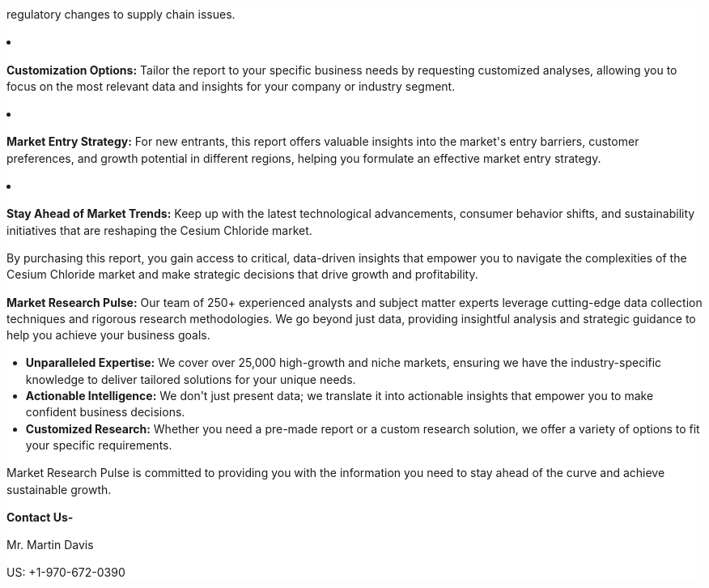 regulatory changes to supply chain issues.</p></li><li><p><strong>Customization Options:</strong> Tailor the report to your specific business needs by requesting customized analyses, allowing you to focus on the most relevant data and insights for your company or industry segment.</p></li><li><p><strong>Market Entry Strategy:</strong> For new entrants, this report offers valuable insights into the market's entry barriers, customer preferences, and growth potential in different regions, helping you formulate an effective market entry strategy.</p></li><li><p><strong>Stay Ahead of Market Trends:</strong> Keep up with the latest technological advancements, consumer behavior shifts, and sustainability initiatives that are reshaping the Cesium Chloride market.</p></li></ol><p>By purchasing this report, you gain access to critical, data-driven insights that empower you to navigate the complexities of the Cesium Chloride market and make strategic decisions that drive growth and profitability.</p><p><strong>Market Research Pulse:</strong>&nbsp;Our team of 250+ experienced analysts and subject matter experts leverage cutting-edge data collection techniques and rigorous research methodologies. We go beyond just data, providing insightful analysis and strategic guidance to help you achieve your business goals.</p><ul><li><strong>Unparalleled Expertise:</strong>&nbsp;We cover over 25,000 high-growth and niche markets, ensuring we have the industry-specific knowledge to deliver tailored solutions for your unique needs.</li><li><strong>Actionable Intelligence:</strong>&nbsp;We don't just present data; we translate it into actionable insights that empower you to make confident business decisions.</li><li><strong>Customized Research:</strong>&nbsp;Whether you need a pre-made report or a custom research solution, we offer a variety of options to fit your specific requirements.</li></ul><p>Market Research Pulse is committed to providing you with the information you need to stay ahead of the curve and achieve sustainable growth.</p><p><strong>Contact Us-</strong></p><p>Mr. Martin Davis</p><p>US: +1-970-672-0390</p>
